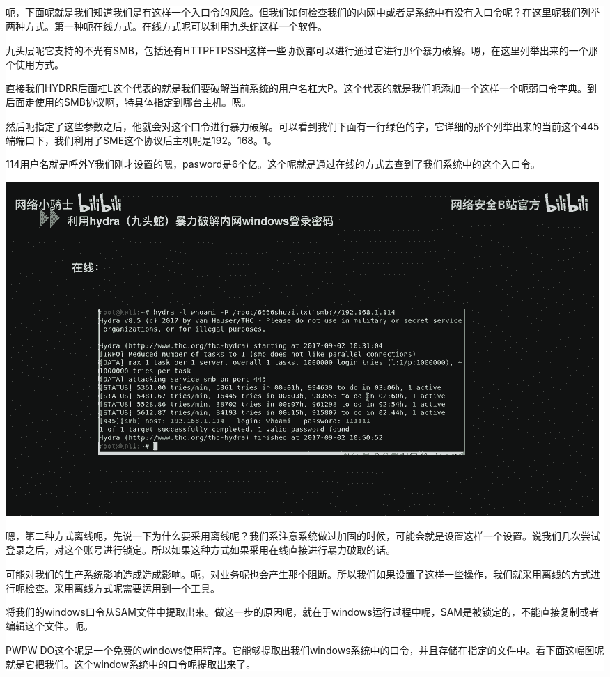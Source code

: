 呃，下面呢就是我们知道我们是有这样一个入口令的风险。但我们如何检查我们的内网中或者是系统中有没有入口令呢？在这里呢我们列举两种方式。第一种呃在线方式。在线方式呢可以利用九头蛇这样一个软件。

九头层呢它支持的不光有SMB，包括还有HTTPFTPSSH这样一些协议都可以进行通过它进行那个暴力破解。嗯，在这里列举出来的一个那个使用方式。

直接我们HYDRR后面杠L这个代表的就是我们要破解当前系统的用户名杠大P。这个代表的就是我们呃添加一个这样一个呃弱口令字典。到后面走使用的SMB协议啊，特具体指定到哪台主机。嗯。

然后呃指定了这些参数之后，他就会对这个口令进行暴力破解。可以看到我们下面有一行绿色的字，它详细的那个列举出来的当前这个445端端口下，我们利用了SME这个协议后主机呢是192。168。1。

114用户名就是呼外Y我们刚才设置的嗯，pasword是6个亿。这个呢就是通过在线的方式去查到了我们系统中的这个入口令。



![](img/216dae4f2e2705a42ddc17af0df812b7_38.png)

嗯，第二种方式离线呃，先说一下为什么要采用离线呢？我们系注意系统做过加固的时候，可能会就是设置这样一个设置。说我们几次尝试登录之后，对这个账号进行锁定。所以如果这种方式如果采用在线直接进行暴力破取的话。

可能对我们的生产系统影响造成造成影响。呃，对业务呢也会产生那个阻断。所以我们如果设置了这样一些操作，我们就采用离线的方式进行呃检查。采用离线方式呢需要运用到一个工具。

将我们的windows口令从SAM文件中提取出来。做这一步的原因呢，就在于windows运行过程中呢，SAM是被锁定的，不能直接复制或者编辑这个文件。呃。

PWPW DO这个呢是一个免费的windows使用程序。它能够提取出我们windows系统中的口令，并且存储在指定的文件中。看下面这幅图呢就是它把我们。这个window系统中的口令呢提取出来了。


